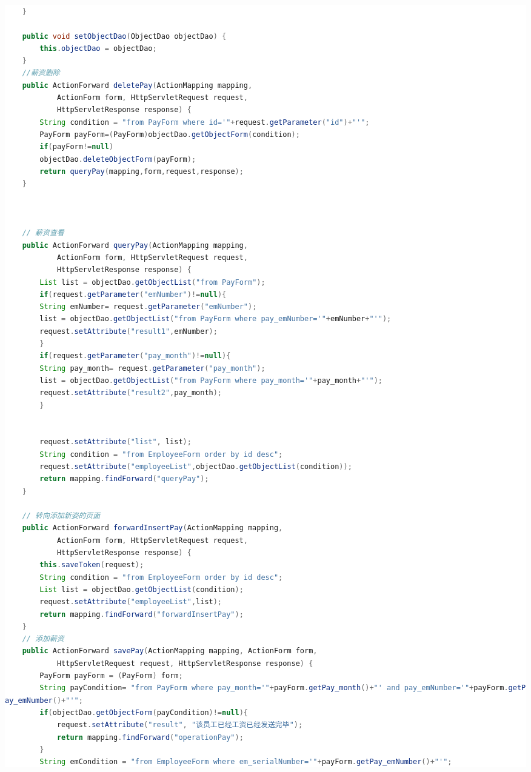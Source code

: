 ```java
	}

	public void setObjectDao(ObjectDao objectDao) {
		this.objectDao = objectDao;
	}
	//薪资删除
	public ActionForward deletePay(ActionMapping mapping,
			ActionForm form, HttpServletRequest request,
			HttpServletResponse response) {
		String condition = "from PayForm where id='"+request.getParameter("id")+"'";
		PayForm payForm=(PayForm)objectDao.getObjectForm(condition);
		if(payForm!=null)
		objectDao.deleteObjectForm(payForm);
		return queryPay(mapping,form,request,response);
	}
	
	

	// 薪资查看
	public ActionForward queryPay(ActionMapping mapping,
			ActionForm form, HttpServletRequest request,
			HttpServletResponse response) {
		List list = objectDao.getObjectList("from PayForm");	
		if(request.getParameter("emNumber")!=null){
		String emNumber= request.getParameter("emNumber");
		list = objectDao.getObjectList("from PayForm where pay_emNumber='"+emNumber+"'");	
		request.setAttribute("result1",emNumber);
		}
		if(request.getParameter("pay_month")!=null){
		String pay_month= request.getParameter("pay_month");
		list = objectDao.getObjectList("from PayForm where pay_month='"+pay_month+"'");	
		request.setAttribute("result2",pay_month);	
		}
		
		
		request.setAttribute("list", list);
		String condition = "from EmployeeForm order by id desc";
		request.setAttribute("employeeList",objectDao.getObjectList(condition));
		return mapping.findForward("queryPay");
	}

	// 转向添加新姿的页面
	public ActionForward forwardInsertPay(ActionMapping mapping,
			ActionForm form, HttpServletRequest request,
			HttpServletResponse response) {
		this.saveToken(request);
		String condition = "from EmployeeForm order by id desc";
		List list = objectDao.getObjectList(condition);
		request.setAttribute("employeeList",list);
		return mapping.findForward("forwardInsertPay");
	}
	// 添加薪资
	public ActionForward savePay(ActionMapping mapping, ActionForm form,
			HttpServletRequest request, HttpServletResponse response) {
		PayForm payForm = (PayForm) form;
		String payCondition= "from PayForm where pay_month='"+payForm.getPay_month()+"' and pay_emNumber='"+payForm.getPay_emNumber()+"'";
		if(objectDao.getObjectForm(payCondition)!=null){
			request.setAttribute("result", "该员工已经工资已经发送完毕");
			return mapping.findForward("operationPay");
		}	
		String emCondition = "from EmployeeForm where em_serialNumber='"+payForm.getPay_emNumber()+"'";
```